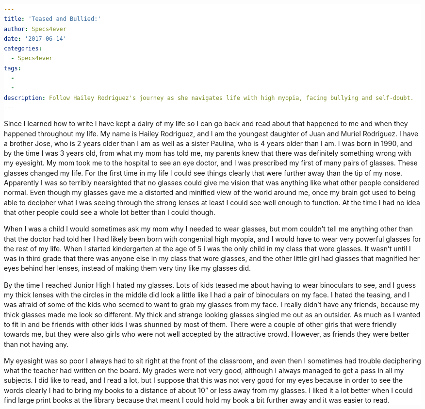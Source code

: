 ```yaml
---
title: 'Teased and Bullied:'
author: Specs4ever
date: '2017-06-14'
categories:
  - Specs4ever
tags:
  - 
  - 
description: Follow Hailey Rodriguez's journey as she navigates life with high myopia, facing bullying and self-doubt.
---
```

Since I learned how to write I have kept a dairy of my life so I can go back and read about that happened to me and when they happened throughout my life.  My name is Hailey Rodriguez, and I am the youngest daughter of Juan and Muriel Rodriguez.  I have a brother Jose, who is 2 years older than I am as well as a sister Paulina, who is 4 years older than I am.  I was born in 1990, and by the time I was 3 years old, from what my mom has told me, my parents knew that there was definitely something wrong with my eyesight.  My mom took me to the hospital to see an eye doctor, and I was prescribed my first of many pairs of glasses. These glasses changed my life.  For the first time in my life I could see things clearly that were further away than the tip of my nose. Apparently I was so terribly nearsighted that no glasses could give me vision that was anything like what other people considered normal. Even though my glasses gave me a distorted and minified view of the world around me, once my brain got used to being able to decipher what I was seeing through the strong lenses at least I could see well enough to function. At the time I had no idea that other people could see a whole lot better than I could though.

When I was a child I would sometimes ask my mom why I needed to wear glasses, but mom couldn’t tell me anything other than that the doctor had told her I had likely been born with congenital high myopia, and I would have to wear very powerful glasses for the rest of my life.  When I started kindergarten at the age of 5 I was the only child in my class that wore glasses.  It wasn’t until I was in third grade that there was anyone else in my class that wore glasses, and the other little girl had glasses that magnified her eyes behind her lenses, instead of making them very tiny like my glasses did.

By the time I reached Junior High I hated my glasses. Lots of kids teased me about having to wear binoculars to see, and I guess my thick lenses with the circles in the middle did look a little like I had a pair of binoculars on my face.  I hated the teasing, and I was afraid of some of the kids who seemed to want to grab my glasses from my face. I really didn’t have any friends, because my thick glasses made me look so different.  My thick and strange looking glasses singled me out as an outsider.  As much as I wanted to fit in and be friends with other kids I was shunned by most of them.  There were a couple of other girls that were friendly towards me, but they were also girls who were not well accepted by the attractive crowd.  However, as friends they were better than not having any.

My eyesight was so poor I always had to sit right at the front of the classroom, and even then I sometimes had trouble deciphering what the teacher had written on the board.  My grades were not very good, although I always managed to get a pass in all my subjects. I did like to read, and I read a lot, but I suppose that this was not very good for my eyes because in order to see the words clearly I had to bring my books to a distance of about 10” or less away from my glasses.  I liked it a lot better when I could find large print books at the library because that meant I could hold my book a bit further away and it was easier to read.
